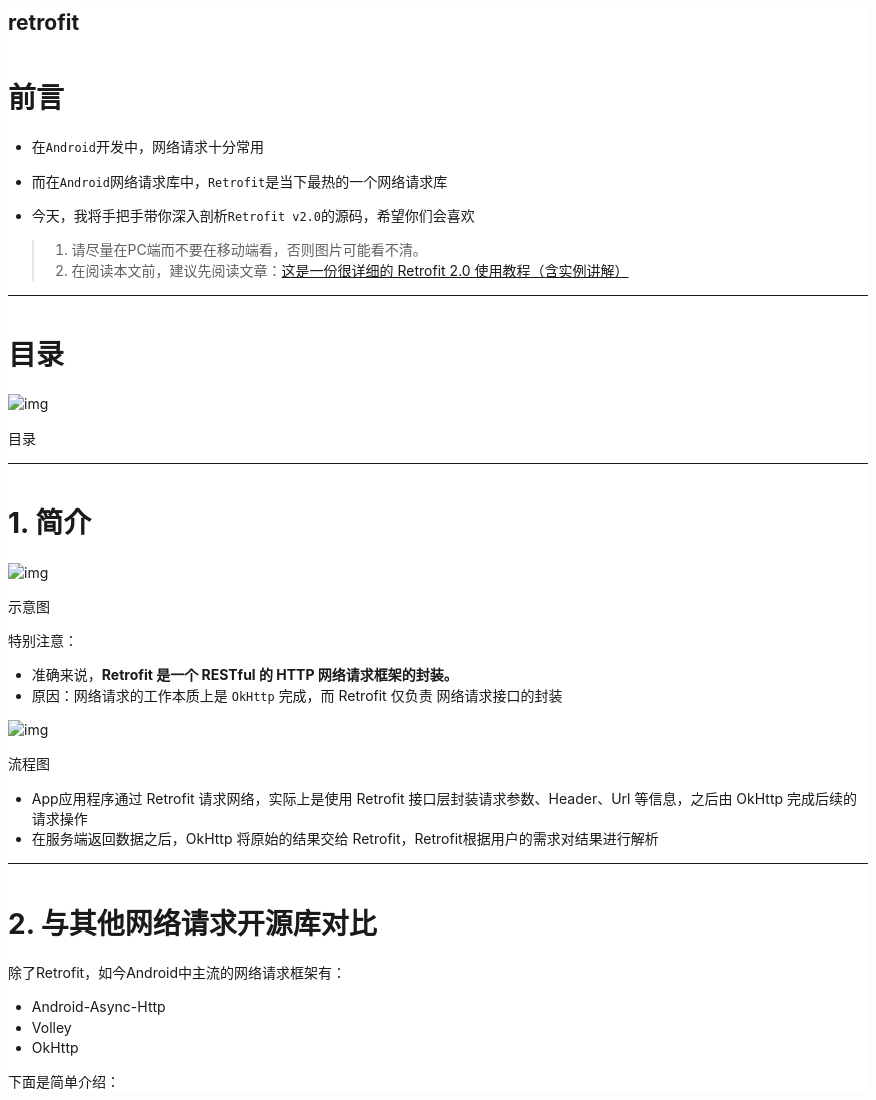 ## retrofit

# 前言

- 在`Android`开发中，网络请求十分常用
- 而在`Android`网络请求库中，`Retrofit`是当下最热的一个网络请求库

- 今天，我将手把手带你深入剖析`Retrofit v2.0`的源码，希望你们会喜欢

> 1. 请尽量在PC端而不要在移动端看，否则图片可能看不清。
> 2. 在阅读本文前，建议先阅读文章：[这是一份很详细的 Retrofit 2.0 使用教程（含实例讲解）](https://www.jianshu.com/p/a3e162261ab6)

------

# 目录

![img](https:////upload-images.jianshu.io/upload_images/944365-ac53f360da4f7b71.png?imageMogr2/auto-orient/strip|imageView2/2/w/1200/format/webp)

目录

------

# 1. 简介

![img](https:////upload-images.jianshu.io/upload_images/944365-b6d3198d37590906.png?imageMogr2/auto-orient/strip|imageView2/2/w/1200/format/webp)

示意图

特别注意：

- 准确来说，**Retrofit 是一个 RESTful 的 HTTP 网络请求框架的封装。**
- 原因：网络请求的工作本质上是 `OkHttp` 完成，而 Retrofit 仅负责 网络请求接口的封装

![img](https:////upload-images.jianshu.io/upload_images/944365-b5194f1d16673589.png?imageMogr2/auto-orient/strip|imageView2/2/w/771/format/webp)

流程图

- App应用程序通过 Retrofit 请求网络，实际上是使用 Retrofit 接口层封装请求参数、Header、Url 等信息，之后由 OkHttp 完成后续的请求操作
- 在服务端返回数据之后，OkHttp 将原始的结果交给 Retrofit，Retrofit根据用户的需求对结果进行解析

------

# 2. 与其他网络请求开源库对比

除了Retrofit，如今Android中主流的网络请求框架有：

- Android-Async-Http
- Volley
- OkHttp

下面是简单介绍：
